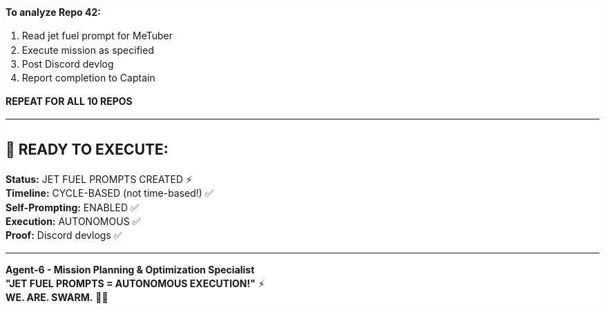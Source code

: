 **To analyze Repo 42:**
1. Read jet fuel prompt for MeTuber
2. Execute mission as specified
3. Post Discord devlog
4. Report completion to Captain

**REPEAT FOR ALL 10 REPOS**

---

## 🚀 **READY TO EXECUTE:**

**Status:** JET FUEL PROMPTS CREATED ⚡  
**Timeline:** CYCLE-BASED (not time-based!) ✅  
**Self-Prompting:** ENABLED ✅  
**Execution:** AUTONOMOUS ✅  
**Proof:** Discord devlogs ✅  

---

**Agent-6 - Mission Planning & Optimization Specialist**  
**"JET FUEL PROMPTS = AUTONOMOUS EXECUTION!"** ⚡  
**WE. ARE. SWARM.** 🚀🐝


